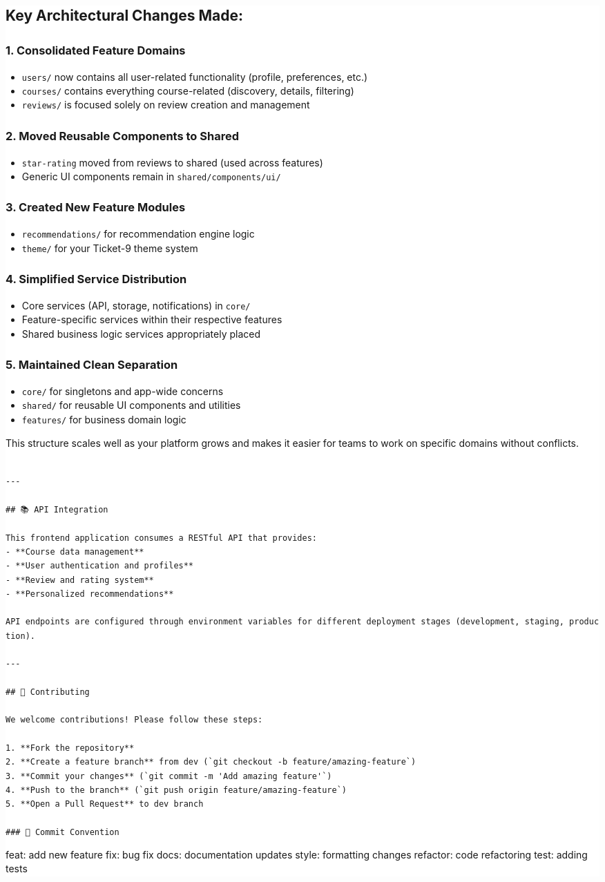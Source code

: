## Key Architectural Changes Made:

### 1. **Consolidated Feature Domains**
- `users/` now contains all user-related functionality (profile, preferences, etc.)
- `courses/` contains everything course-related (discovery, details, filtering)
- `reviews/` is focused solely on review creation and management

### 2. **Moved Reusable Components to Shared**
- `star-rating` moved from reviews to shared (used across features)
- Generic UI components remain in `shared/components/ui/`

### 3. **Created New Feature Modules**
- `recommendations/` for recommendation engine logic
- `theme/` for your Ticket-9 theme system

### 4. **Simplified Service Distribution**
- Core services (API, storage, notifications) in `core/`
- Feature-specific services within their respective features
- Shared business logic services appropriately placed

### 5. **Maintained Clean Separation**
- `core/` for singletons and app-wide concerns
- `shared/` for reusable UI components and utilities  
- `features/` for business domain logic

This structure scales well as your platform grows and makes it easier for teams to work on specific domains without conflicts.
```

---

## 📚 API Integration

This frontend application consumes a RESTful API that provides:
- **Course data management** 
- **User authentication and profiles**
- **Review and rating system**
- **Personalized recommendations**

API endpoints are configured through environment variables for different deployment stages (development, staging, production).

---

## 🤝 Contributing

We welcome contributions! Please follow these steps:

1. **Fork the repository**
2. **Create a feature branch** from dev (`git checkout -b feature/amazing-feature`)
3. **Commit your changes** (`git commit -m 'Add amazing feature'`)
4. **Push to the branch** (`git push origin feature/amazing-feature`)
5. **Open a Pull Request** to dev branch

### 📝 Commit Convention
```
feat: add new feature
fix: bug fix
docs: documentation updates
style: formatting changes
refactor: code refactoring
test: adding tests